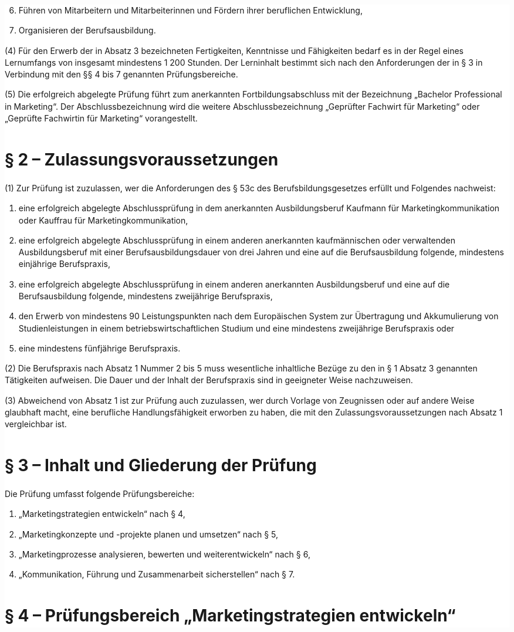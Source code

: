 6. Führen von Mitarbeitern und Mitarbeiterinnen und Fördern ihrer beruflichen Entwicklung,

7. Organisieren der Berufsausbildung.

(4) Für den Erwerb der in Absatz 3 bezeichneten Fertigkeiten, Kenntnisse und Fähigkeiten bedarf es in der Regel eines Lernumfangs von insgesamt mindestens 1 200 Stunden. Der Lerninhalt bestimmt sich nach den Anforderungen der in § 3 in Verbindung mit den §§ 4 bis 7 genannten Prüfungsbereiche.

(5) Die erfolgreich abgelegte Prüfung führt zum anerkannten Fortbildungsabschluss mit der Bezeichnung „Bachelor Professional in Marketing“. Der Abschlussbezeichnung wird die weitere Abschlussbezeichnung „Geprüfter Fachwirt für Marketing“ oder „Geprüfte Fachwirtin für Marketing“ vorangestellt.

# § 2 – Zulassungsvoraussetzungen

(1) Zur Prüfung ist zuzulassen, wer die Anforderungen des § 53c des Berufsbildungsgesetzes erfüllt und Folgendes nachweist:

1. eine erfolgreich abgelegte Abschlussprüfung in dem anerkannten Ausbildungsberuf Kaufmann für Marketingkommunikation oder Kauffrau für Marketingkommunikation,

2. eine erfolgreich abgelegte Abschlussprüfung in einem anderen anerkannten kaufmännischen oder verwaltenden Ausbildungsberuf mit einer Berufsausbildungsdauer von drei Jahren und eine auf die Berufsausbildung folgende, mindestens einjährige Berufspraxis,

3. eine erfolgreich abgelegte Abschlussprüfung in einem anderen anerkannten Ausbildungsberuf und eine auf die Berufsausbildung folgende, mindestens zweijährige Berufspraxis,

4. den Erwerb von mindestens 90 Leistungspunkten nach dem Europäischen System zur Übertragung und Akkumulierung von Studienleistungen in einem betriebswirtschaftlichen Studium und eine mindestens zweijährige Berufspraxis oder

5. eine mindestens fünfjährige Berufspraxis.

(2) Die Berufspraxis nach Absatz 1 Nummer 2 bis 5 muss wesentliche inhaltliche Bezüge zu den in § 1 Absatz 3 genannten Tätigkeiten aufweisen. Die Dauer und der Inhalt der Berufspraxis sind in geeigneter Weise nachzuweisen.

(3) Abweichend von Absatz 1 ist zur Prüfung auch zuzulassen, wer durch Vorlage von Zeugnissen oder auf andere Weise glaubhaft macht, eine berufliche Handlungsfähigkeit erworben zu haben, die mit den Zulassungsvoraussetzungen nach Absatz 1 vergleichbar ist.

# § 3 – Inhalt und Gliederung der Prüfung

Die Prüfung umfasst folgende Prüfungsbereiche:

1. „Marketingstrategien entwickeln“ nach § 4,

2. „Marketingkonzepte und -projekte planen und umsetzen“ nach § 5,

3. „Marketingprozesse analysieren, bewerten und weiterentwickeln“ nach § 6,

4. „Kommunikation, Führung und Zusammenarbeit sicherstellen“ nach § 7.

# § 4 – Prüfungsbereich „Marketingstrategien entwickeln“
